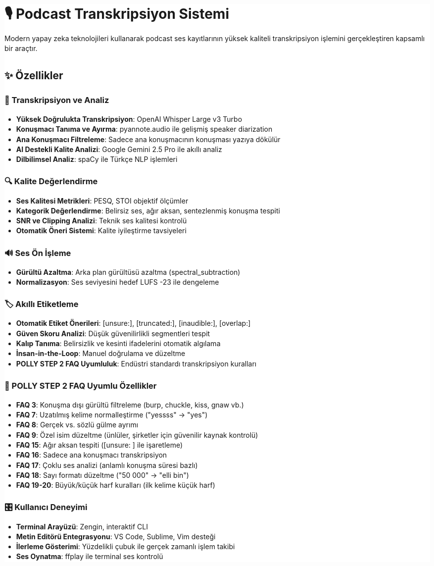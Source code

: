 # 🎙️ Podcast Transkripsiyon Sistemi

Modern yapay zeka teknolojileri kullanarak podcast ses kayıtlarının yüksek kaliteli transkripsiyon işlemini gerçekleştiren kapsamlı bir araçtır.

## ✨ Özellikler

### 🎯 Transkripsiyon ve Analiz
- **Yüksek Doğrulukta Transkripsiyon**: OpenAI Whisper Large v3 Turbo
- **Konuşmacı Tanıma ve Ayırma**: pyannote.audio ile gelişmiş speaker diarization
- **Ana Konuşmacı Filtreleme**: Sadece ana konuşmacının konuşması yazıya dökülür
- **AI Destekli Kalite Analizi**: Google Gemini 2.5 Pro ile akıllı analiz
- **Dilbilimsel Analiz**: spaCy ile Türkçe NLP işlemleri

### 🔍 Kalite Değerlendirme  
- **Ses Kalitesi Metrikleri**: PESQ, STOI objektif ölçümler
- **Kategorik Değerlendirme**: Belirsiz ses, ağır aksan, sentezlenmiş konuşma tespiti
- **SNR ve Clipping Analizi**: Teknik ses kalitesi kontrolü
- **Otomatik Öneri Sistemi**: Kalite iyileştirme tavsiyeleri

### 🔊 Ses Ön İşleme
- **Gürültü Azaltma**: Arka plan gürültüsü azaltma (spectral_subtraction)
- **Normalizasyon**: Ses seviyesini hedef LUFS -23 ile dengeleme

### 🏷️ Akıllı Etiketleme
- **Otomatik Etiket Önerileri**: [unsure:], [truncated:], [inaudible:], [overlap:]
- **Güven Skoru Analizi**: Düşük güvenilirlikli segmentleri tespit
- **Kalıp Tanıma**: Belirsizlik ve kesinti ifadelerini otomatik algılama
- **İnsan-in-the-Loop**: Manuel doğrulama ve düzeltme
- **POLLY STEP 2 FAQ Uyumluluk**: Endüstri standardı transkripsiyon kuralları

### 🎯 POLLY STEP 2 FAQ Uyumlu Özellikler
- **FAQ 3**: Konuşma dışı gürültü filtreleme (burp, chuckle, kiss, gnaw vb.)
- **FAQ 7**: Uzatılmış kelime normalleştirme ("yessss" → "yes")
- **FAQ 8**: Gerçek vs. sözlü gülme ayrımı
- **FAQ 9**: Özel isim düzeltme (ünlüler, şirketler için güvenilir kaynak kontrolü)
- **FAQ 15**: Ağır aksan tespiti ([unsure: ] ile işaretleme)
- **FAQ 16**: Sadece ana konuşmacı transkripsiyon
- **FAQ 17**: Çoklu ses analizi (anlamlı konuşma süresi bazlı)
- **FAQ 18**: Sayı formatı düzeltme ("50 000" → "elli bin")
- **FAQ 19-20**: Büyük/küçük harf kuralları (ilk kelime küçük harf)

### 🎛️ Kullanıcı Deneyimi
- **Terminal Arayüzü**: Zengin, interaktif CLI
- **Metin Editörü Entegrasyonu**: VS Code, Sublime, Vim desteği
- **İlerleme Gösterimi**: Yüzdelikli çubuk ile gerçek zamanlı işlem takibi
- **Ses Oynatma**: ffplay ile terminal ses kontrolü
